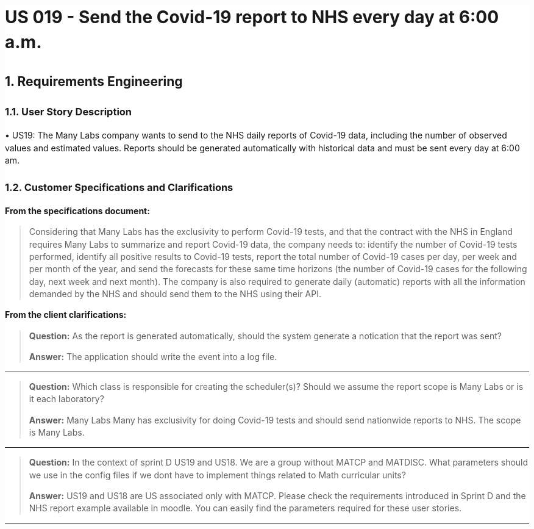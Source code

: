 # US 019 - Send the Covid-19 report to NHS every day at 6:00 a.m.

## 1. Requirements Engineering


### 1.1. User Story Description


• US19: The Many Labs company wants to send to the NHS daily reports of Covid-19
data, including the number of observed values and estimated values. Reports should be generated automatically with historical data and must be sent every day at 6:00 am.


### 1.2. Customer Specifications and Clarifications


**From the specifications document:**

> Considering that Many Labs has the exclusivity to perform Covid-19 tests, and that the contract
with the NHS in England requires Many Labs to summarize and report Covid-19 data, the company
needs to: identify the number of Covid-19 tests performed, identify all positive results to Covid-19
tests, report the total number of Covid-19 cases per day, per week and per month of the year, and
send the forecasts for these same time horizons (the number of Covid-19 cases for the following
day, next week and next month). The company is also required to generate daily (automatic) reports
with all the information demanded by the NHS and should send them to the NHS using their API.


**From the client clarifications:**

> **Question:** As the report is generated automatically, should the system generate a notication that the report was sent?
> 
> **Answer:** The application should write the event into a log file.

---

> **Question:** Which class is responsible for creating the scheduler(s)? Should we assume the report scope is Many Labs or is it each laboratory?
>
> **Answer:** Many Labs Many has exclusivity for doing Covid-19 tests and should send nationwide reports to NHS. The scope is Many Labs.

---

> **Question:** In the context of sprint D US19 and US18. We are a group without MATCP and MATDISC. What parameters should we use in the config files if we dont have to implement things related to Math curricular units?
>
> **Answer:** US19 and US18 are US associated only with MATCP. Please check the requirements introduced in Sprint D and the NHS report example available in moodle. You can easily find the parameters required for these user stories.

---
